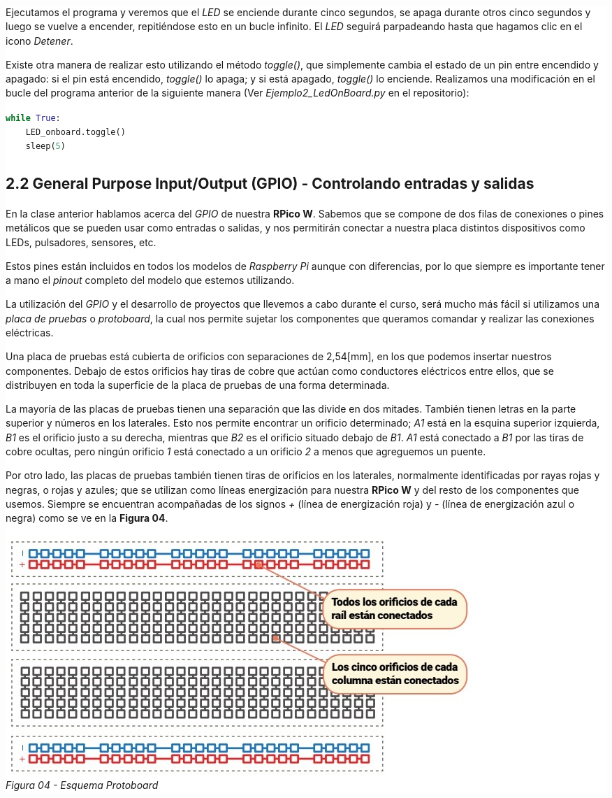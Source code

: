Ejecutamos el programa y veremos que el *LED* se enciende durante cinco segundos, se apaga durante otros cinco segundos y luego se vuelve a encender, repitiéndose esto en un bucle infinito. El *LED* seguirá parpadeando hasta que hagamos clic en el icono *Detener*.

Existe otra manera de realizar esto utilizando el método *toggle()*, que simplemente cambia el estado de un pin entre encendido y apagado: si el pin está encendido, *toggle()* lo apaga; y si está apagado, *toggle()* lo enciende. Realizamos una modificación en el bucle del programa anterior de la siguiente manera (Ver *Ejemplo2_LedOnBoard.py* en el repositorio):

```python
while True:
    LED_onboard.toggle()
    sleep(5)
```

## 2.2  General Purpose Input/Output (GPIO) - Controlando entradas y salidas

En la clase anterior hablamos acerca del *GPIO* de nuestra **RPico W**. Sabemos que se compone de dos filas de conexiones o pines metálicos que se pueden usar como entradas o salidas, y nos permitirán conectar a nuestra placa distintos dispositivos como LEDs, pulsadores, sensores, etc.

Estos pines están incluidos en todos los modelos de *Raspberry Pi* aunque con diferencias, por lo que siempre es importante tener a mano el *pinout* completo del modelo que estemos utilizando.

La utilización del *GPIO* y el desarrollo de proyectos que llevemos a cabo durante el curso, será mucho más fácil si utilizamos una *placa de pruebas* o *protoboard*, la cual nos permite sujetar los componentes que queramos comandar y realizar las conexiones eléctricas.

Una placa de pruebas está cubierta de orificios con separaciones de 2,54[mm], en los que podemos insertar nuestros componentes. Debajo de estos orificios hay tiras de cobre que actúan como conductores eléctricos entre ellos, que se distribuyen en toda la superficie de la placa de pruebas de una forma determinada.

La mayoría de las placas de pruebas tienen una separación que las divide en dos mitades. También tienen letras en la parte superior y números en los laterales. Esto nos permite encontrar un orificio determinado; *A1* está en la esquina superior izquierda, *B1* es el orificio justo a su derecha, mientras que *B2* es el orificio situado debajo de *B1*. *A1* está conectado a *B1* por las tiras de cobre ocultas, pero ningún orificio *1* está conectado a un orificio *2* a menos que agreguemos un puente.

Por otro lado, las placas de pruebas también tienen tiras de orificios en los laterales, normalmente identificadas por rayas rojas y negras, o rojas y azules; que se utilizan como líneas energización para nuestra **RPico W** y del resto de los componentes que usemos. Siempre se encuentran acompañadas de los signos *+* (línea de energización roja) y *-* (línea de energización azul o negra) como se ve en la **Figura 04**. 

![Figura 04 - Esquema Protoboard](./images/Figura04-EsquemaProtoboard.jpg)  
*Figura 04 - Esquema Protoboard*
